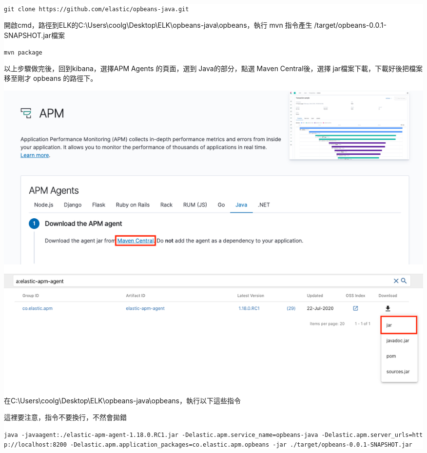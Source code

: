 ```
git clone https://github.com/elastic/opbeans-java.git
```

開啟cmd，路徑到ELK的C:\Users\coolg\Desktop\ELK\opbeans-java\opbeans，執行 mvn 指令產生 /target/opbeans-0.0.1-SNAPSHOT.jar檔案

```
mvn package
```

以上步驟做完後，回到kibana，選擇APM Agents 的頁面，選到 Java的部分，點選 Maven Central後，選擇 jar檔案下載，下載好後把檔案移至剛才 opbeans 的路徑下。

![elastic_demo8](<https://raw.githubusercontent.com/coolgood88142/markdown_note/master/assets/images/elastic_demo8.png>)

![elastic_demo9](<https://raw.githubusercontent.com/coolgood88142/markdown_note/master/assets/images/elastic_demo9.png>)

在C:\Users\coolg\Desktop\ELK\opbeans-java\opbeans，執行以下這些指令

這裡要注意，指令不要換行，不然會拋錯

```
java -javaagent:./elastic-apm-agent-1.18.0.RC1.jar -Delastic.apm.service_name=opbeans-java -Delastic.apm.server_urls=http://localhost:8200 -Delastic.apm.application_packages=co.elastic.apm.opbeans -jar ./target/opbeans-0.0.1-SNAPSHOT.jar
```

